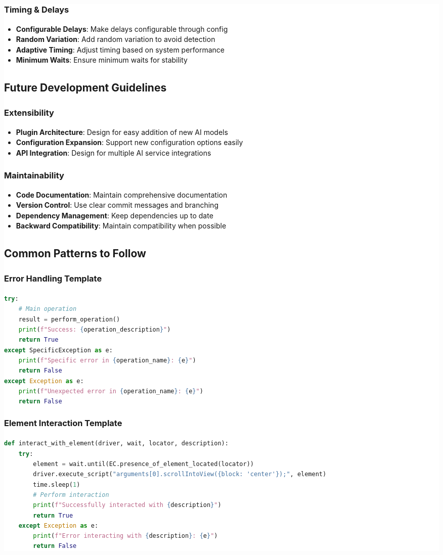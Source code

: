 ### **Timing & Delays**
- **Configurable Delays**: Make delays configurable through config
- **Random Variation**: Add random variation to avoid detection
- **Adaptive Timing**: Adjust timing based on system performance
- **Minimum Waits**: Ensure minimum waits for stability

## Future Development Guidelines

### **Extensibility**
- **Plugin Architecture**: Design for easy addition of new AI models
- **Configuration Expansion**: Support new configuration options easily
- **API Integration**: Design for multiple AI service integrations

### **Maintainability**
- **Code Documentation**: Maintain comprehensive documentation
- **Version Control**: Use clear commit messages and branching
- **Dependency Management**: Keep dependencies up to date
- **Backward Compatibility**: Maintain compatibility when possible

## Common Patterns to Follow

### **Error Handling Template**
```python
try:
    # Main operation
    result = perform_operation()
    print(f"Success: {operation_description}")
    return True
except SpecificException as e:
    print(f"Specific error in {operation_name}: {e}")
    return False
except Exception as e:
    print(f"Unexpected error in {operation_name}: {e}")
    return False
```

### **Element Interaction Template**
```python
def interact_with_element(driver, wait, locator, description):
    try:
        element = wait.until(EC.presence_of_element_located(locator))
        driver.execute_script("arguments[0].scrollIntoView({block: 'center'});", element)
        time.sleep(1)
        # Perform interaction
        print(f"Successfully interacted with {description}")
        return True
    except Exception as e:
        print(f"Error interacting with {description}: {e}")
        return False
```
